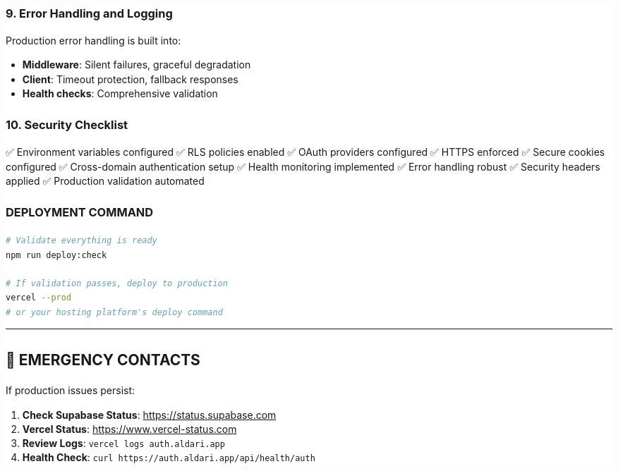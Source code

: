 ### **9. Error Handling and Logging**

Production error handling is built into:

- **Middleware**: Silent failures, graceful degradation
- **Client**: Timeout protection, fallback responses
- **Health checks**: Comprehensive validation

### **10. Security Checklist**

✅ Environment variables configured
✅ RLS policies enabled
✅ OAuth providers configured
✅ HTTPS enforced
✅ Secure cookies configured
✅ Cross-domain authentication setup
✅ Health monitoring implemented
✅ Error handling robust
✅ Security headers applied
✅ Production validation automated

### **DEPLOYMENT COMMAND**

```bash
# Validate everything is ready
npm run deploy:check

# If validation passes, deploy to production
vercel --prod
# or your hosting platform's deploy command
```

---

## 🚨 EMERGENCY CONTACTS

If production issues persist:

1. **Check Supabase Status**: https://status.supabase.com
2. **Vercel Status**: https://www.vercel-status.com
3. **Review Logs**: `vercel logs auth.aldari.app`
4. **Health Check**: `curl https://auth.aldari.app/api/health/auth`